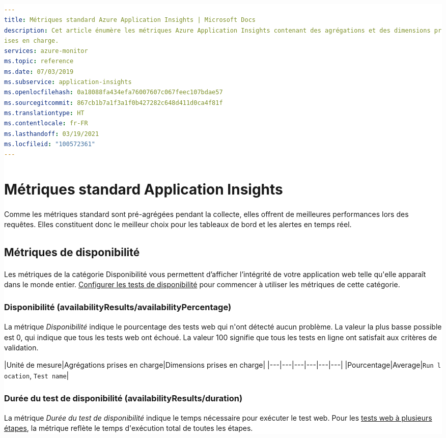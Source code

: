 ```yaml
---
title: Métriques standard Azure Application Insights | Microsoft Docs
description: Cet article énumère les métriques Azure Application Insights contenant des agrégations et des dimensions prises en charge.
services: azure-monitor
ms.topic: reference
ms.date: 07/03/2019
ms.subservice: application-insights
ms.openlocfilehash: 0a18088fa434efa76007607c067feec107bdae57
ms.sourcegitcommit: 867cb1b7a1f3a1f0b427282c648d411d0ca4f81f
ms.translationtype: HT
ms.contentlocale: fr-FR
ms.lasthandoff: 03/19/2021
ms.locfileid: "100572361"
---
```

# <a name="application-insights-standard-metrics"></a>Métriques standard Application Insights

Comme les métriques standard sont pré-agrégées pendant la collecte, elles offrent de meilleures performances lors des requêtes. Elles constituent donc le meilleur choix pour les tableaux de bord et les alertes en temps réel.

## <a name="availability-metrics"></a>Métriques de disponibilité

Les métriques de la catégorie Disponibilité vous permettent d’afficher l’intégrité de votre application web telle qu'elle apparaît dans le monde entier. [Configurer les tests de disponibilité](../app/monitor-web-app-availability.md) pour commencer à utiliser les métriques de cette catégorie.

### <a name="availability-availabilityresultsavailabilitypercentage"></a>Disponibilité (availabilityResults/availabilityPercentage)
La métrique *Disponibilité* indique le pourcentage des tests web qui n'ont détecté aucun problème. La valeur la plus basse possible est 0, qui indique que tous les tests web ont échoué. La valeur 100 signifie que tous les tests en ligne ont satisfait aux critères de validation.

|Unité de mesure|Agrégations prises en charge|Dimensions prises en charge|
|---|---|---|---|---|---|
|Pourcentage|Average|`Run location`, `Test name`|


### <a name="availability-test-duration-availabilityresultsduration"></a>Durée du test de disponibilité (availabilityResults/duration)

La métrique *Durée du test de disponibilité* indique le temps nécessaire pour exécuter le test web. Pour les [tests web à plusieurs étapes](../app/availability-multistep.md), la métrique reflète le temps d'exécution total de toutes les étapes.
